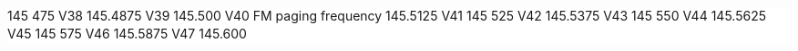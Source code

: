   </tr>
  <tr>
   <td>145 475 
   </td>
   <td>V38
   </td>
  </tr>
  <tr>
   <td>145.4875 
   </td>
   <td>V39
   </td>
  </tr>
  <tr>
   <td>145.500 
   </td>
   <td>V40 FM paging frequency
   </td>
  </tr>
  <tr>
   <td>145.5125 
   </td>
   <td>V41
   </td>
  </tr>
  <tr>
   <td>145 525 
   </td>
   <td>V42
   </td>
  </tr>
  <tr>
   <td>145.5375 
   </td>
   <td>V43
   </td>
  </tr>
  <tr>
   <td>145 550 
   </td>
   <td>V44
   </td>
  </tr>
  <tr>
   <td>145.5625 
   </td>
   <td>V45
   </td>
  </tr>
  <tr>
   <td>145 575 
   </td>
   <td>V46
   </td>
  </tr>
  <tr>
   <td>145.5875 
   </td>
   <td>V47
   </td>
  </tr>
  <tr>
   <td>145.600
   </td>
